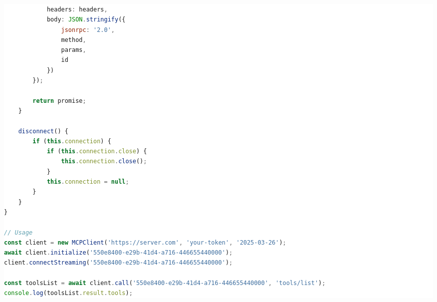 ```javascript
            headers: headers,
            body: JSON.stringify({
                jsonrpc: '2.0',
                method,
                params,
                id
            })
        });

        return promise;
    }

    disconnect() {
        if (this.connection) {
            if (this.connection.close) {
                this.connection.close();
            }
            this.connection = null;
        }
    }
}

// Usage
const client = new MCPClient('https://server.com', 'your-token', '2025-03-26');
await client.initialize('550e8400-e29b-41d4-a716-446655440000');
client.connectStreaming('550e8400-e29b-41d4-a716-446655440000');

const toolsList = await client.call('550e8400-e29b-41d4-a716-446655440000', 'tools/list');
console.log(toolsList.result.tools);
```
